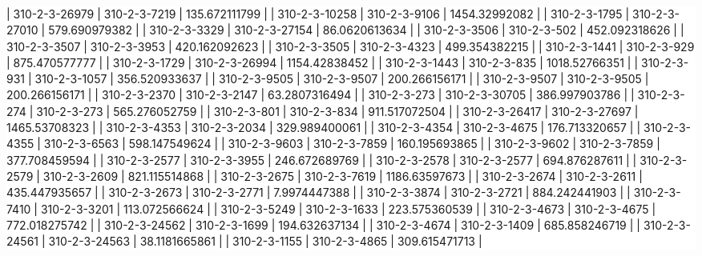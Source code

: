 | 310-2-3-26979 | 310-2-3-7219 | 135.672111799 |
| 310-2-3-10258 | 310-2-3-9106 | 1454.32992082 |
| 310-2-3-1795 | 310-2-3-27010 | 579.690979382 |
| 310-2-3-3329 | 310-2-3-27154 | 86.0620613634 |
| 310-2-3-3506 | 310-2-3-502 | 452.092318626 |
| 310-2-3-3507 | 310-2-3-3953 | 420.162092623 |
| 310-2-3-3505 | 310-2-3-4323 | 499.354382215 |
| 310-2-3-1441 | 310-2-3-929 | 875.470577777 |
| 310-2-3-1729 | 310-2-3-26994 | 1154.42838452 |
| 310-2-3-1443 | 310-2-3-835 | 1018.52766351 |
| 310-2-3-931 | 310-2-3-1057 | 356.520933637 |
| 310-2-3-9505 | 310-2-3-9507 | 200.266156171 |
| 310-2-3-9507 | 310-2-3-9505 | 200.266156171 |
| 310-2-3-2370 | 310-2-3-2147 | 63.2807316494 |
| 310-2-3-273 | 310-2-3-30705 | 386.997903786 |
| 310-2-3-274 | 310-2-3-273 | 565.276052759 |
| 310-2-3-801 | 310-2-3-834 | 911.517072504 |
| 310-2-3-26417 | 310-2-3-27697 | 1465.53708323 |
| 310-2-3-4353 | 310-2-3-2034 | 329.989400061 |
| 310-2-3-4354 | 310-2-3-4675 | 176.713320657 |
| 310-2-3-4355 | 310-2-3-6563 | 598.147549624 |
| 310-2-3-9603 | 310-2-3-7859 | 160.195693865 |
| 310-2-3-9602 | 310-2-3-7859 | 377.708459594 |
| 310-2-3-2577 | 310-2-3-3955 | 246.672689769 |
| 310-2-3-2578 | 310-2-3-2577 | 694.876287611 |
| 310-2-3-2579 | 310-2-3-2609 | 821.115514868 |
| 310-2-3-2675 | 310-2-3-7619 | 1186.63597673 |
| 310-2-3-2674 | 310-2-3-2611 | 435.447935657 |
| 310-2-3-2673 | 310-2-3-2771 | 7.9974447388 |
| 310-2-3-3874 | 310-2-3-2721 | 884.242441903 |
| 310-2-3-7410 | 310-2-3-3201 | 113.072566624 |
| 310-2-3-5249 | 310-2-3-1633 | 223.575360539 |
| 310-2-3-4673 | 310-2-3-4675 | 772.018275742 |
| 310-2-3-24562 | 310-2-3-1699 | 194.632637134 |
| 310-2-3-4674 | 310-2-3-1409 | 685.858246719 |
| 310-2-3-24561 | 310-2-3-24563 | 38.1181665861 |
| 310-2-3-1155 | 310-2-3-4865 | 309.615471713 |